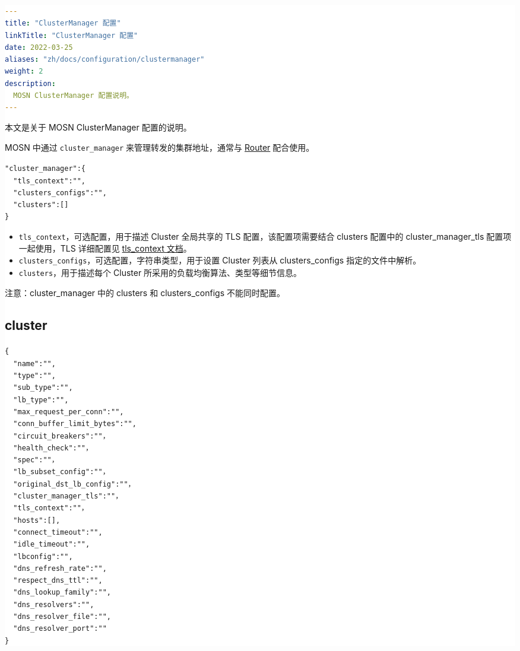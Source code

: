 ```yaml
---
title: "ClusterManager 配置"
linkTitle: "ClusterManager 配置"
date: 2022-03-25
aliases: "zh/docs/configuration/clustermanager"
weight: 2
description:
  MOSN ClusterManager 配置说明。
---
```


本文是关于 MOSN ClusterManager 配置的说明。

MOSN 中通过 `cluster_manager` 来管理转发的集群地址，通常与 [Router](https://mosn.io/docs/configuration/server/router/#route) 配合使用。

```josn
"cluster_manager":{
  "tls_context":"",
  "clusters_configs":"",
  "clusters":[]
}
```

- `tls_context`，可选配置，用于描述 Cluster 全局共享的 TLS 配置，该配置项需要结合 clusters 配置中的 cluster_manager_tls 配置项一起使用，TLS 详细配置见 [tls_context 文档](https://mosn.io/docs/configuration/custom/#tls_context)。
- `clusters_configs`，可选配置，字符串类型，用于设置 Cluster 列表从 clusters_configs 指定的文件中解析。
- `clusters`，用于描述每个 Cluster 所采用的负载均衡算法、类型等细节信息。

注意：cluster_manager 中的 clusters 和 clusters_configs 不能同时配置。

## cluster

```josn
{
  "name":"",
  "type":"",
  "sub_type":"",
  "lb_type":"",
  "max_request_per_conn":"",
  "conn_buffer_limit_bytes":"",
  "circuit_breakers":""，
  "health_check":""，
  "spec":""，
  "lb_subset_config":""，
  "original_dst_lb_config":""，
  "cluster_manager_tls":""，
  "tls_context":""，
  "hosts":[],
  "connect_timeout":"",
  "idle_timeout":"",
  "lbconfig":"",
  "dns_refresh_rate":"",
  "respect_dns_ttl":"",
  "dns_lookup_family":"",
  "dns_resolvers":"",
  "dns_resolver_file":"",
  "dns_resolver_port":""
}
```
